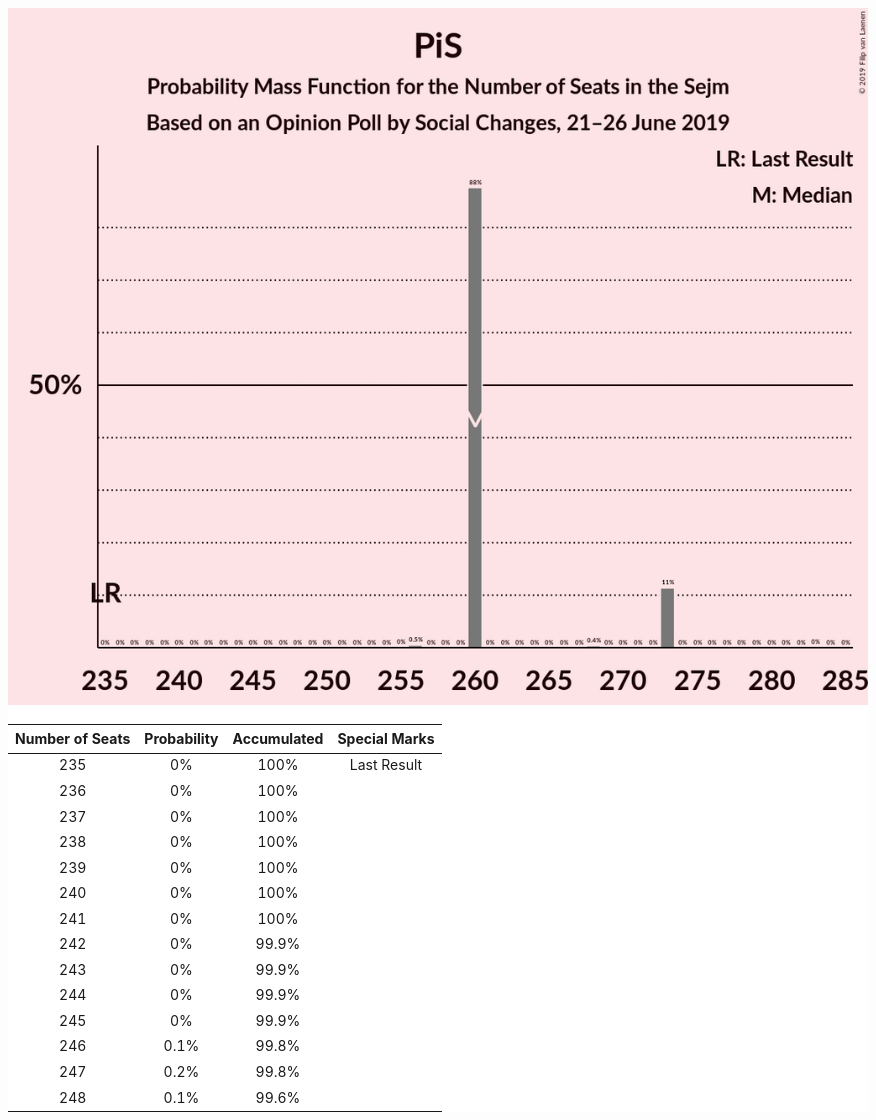 ![Graph with seats probability mass function not yet produced](2019-06-26-SocialChanges-coalitions-seats-pmf-pis.png "Seats Probability Mass Function")

| Number of Seats | Probability | Accumulated | Special Marks |
|:---------------:|:-----------:|:-----------:|:-------------:|
| 235 | 0% | 100% | Last Result |
| 236 | 0% | 100% |  |
| 237 | 0% | 100% |  |
| 238 | 0% | 100% |  |
| 239 | 0% | 100% |  |
| 240 | 0% | 100% |  |
| 241 | 0% | 100% |  |
| 242 | 0% | 99.9% |  |
| 243 | 0% | 99.9% |  |
| 244 | 0% | 99.9% |  |
| 245 | 0% | 99.9% |  |
| 246 | 0.1% | 99.8% |  |
| 247 | 0.2% | 99.8% |  |
| 248 | 0.1% | 99.6% |  |